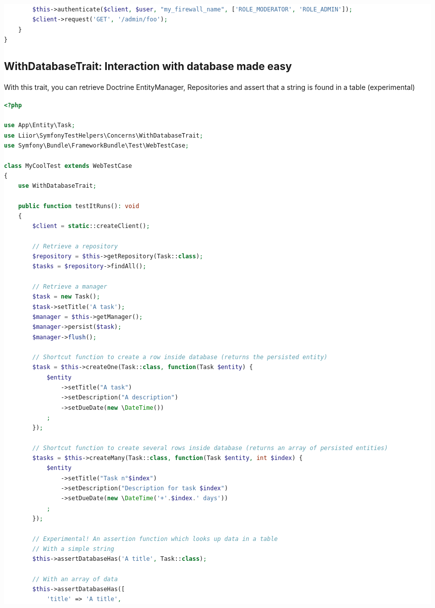 ```php
        $this->authenticate($client, $user, "my_firewall_name", ['ROLE_MODERATOR', 'ROLE_ADMIN']);
        $client->request('GET', '/admin/foo');
    }
}
```

## WithDatabaseTrait: Interaction with database made easy

With this trait, you can retrieve Doctrine EntityManager, Repositories and assert that a string is found in a table (experimental)

```php
<?php

use App\Entity\Task;
use Liior\SymfonyTestHelpers\Concerns\WithDatabaseTrait;
use Symfony\Bundle\FrameworkBundle\Test\WebTestCase;

class MyCoolTest extends WebTestCase
{
    use WithDatabaseTrait;

    public function testItRuns(): void
    {
        $client = static::createClient();

        // Retrieve a repository
        $repository = $this->getRepository(Task::class);
        $tasks = $repository->findAll();

        // Retrieve a manager
        $task = new Task();
        $task->setTitle('A task');
        $manager = $this->getManager();
        $manager->persist($task);
        $manager->flush();

        // Shortcut function to create a row inside database (returns the persisted entity)
        $task = $this->createOne(Task::class, function(Task $entity) {
            $entity
                ->setTitle("A task")
                ->setDescription("A description")
                ->setDueDate(new \DateTime())
            ;
        });

        // Shortcut function to create several rows inside database (returns an array of persisted entities)
        $tasks = $this->createMany(Task::class, function(Task $entity, int $index) {
            $entity
                ->setTitle("Task n°$index")
                ->setDescription("Description for task $index")
                ->setDueDate(new \DateTime('+'.$index.' days'))
            ;
        });

        // Experimental! An assertion function which looks up data in a table
        // With a simple string
        $this->assertDatabaseHas('A title', Task::class);

        // With an array of data
        $this->assertDatabaseHas([
            'title' => 'A title',
```
